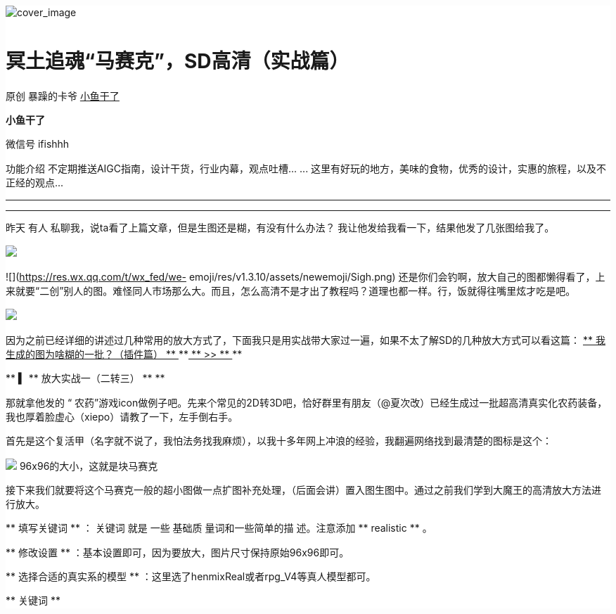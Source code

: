 ![cover_image](https://mmbiz.qpic.cn/sz_mmbiz_jpg/fY8ibThH1At4deqpJTWIw7Tt54BH7MTsmTGHsZp02jicNic2gSEicib7VWa1MNgoOn3tibbGsV5ZicuwkDrfznqVcvWkw/0?wx_fmt=jpeg)

#  冥土追魂“马赛克”，SD高清（实战篇）

原创  暴躁的卡爷  [ 小鱼干了 ](javascript:void\(0\);)

**小鱼干了**

微信号  ifishhh

功能介绍  不定期推送AIGC指南，设计干货，行业内幕，观点吐槽... ... 这里有好玩的地方，美味的食物，优秀的设计，实惠的旅程，以及不正经的观点...

__ __

__ _ _

昨天  有人  私聊我，说ta看了上篇文章，但是生图还是糊，有没有什么办法？  我让他发给我看一下，结果他发了几张图给我了。

![](https://mmbiz.qpic.cn/sz_mmbiz_png/fY8ibThH1At4JiajJ4ibKFvdLfFlLkf6iaodbERMFjhVxgzBgaKRd9pCq3nUica3lMwvRibvOia5LUbzzpfPAMibGQwBrw/640?wx_fmt=png)

![](https://res.wx.qq.com/t/wx_fed/we-
emoji/res/v1.3.10/assets/newemoji/Sigh.png)
还是你们会钓啊，放大自己的图都懒得看了，上来就要“二创”别人的图。难怪同人市场那么大。而且，怎么高清不是才出了教程吗？道理也都一样。行，饭就得往嘴里炫才吃是吧。  

![](https://mmbiz.qpic.cn/sz_mmbiz_jpg/fY8ibThH1At4JiajJ4ibKFvdLfFlLkf6iaodMaZEln5YAXWx4o2uqlPOqNJMbSx3rkJlgX5FOlu2MblAlXVOCtUiaicQ/640?wx_fmt=jpeg)

因为之前已经详细的讲述过几种常用的放大方式了，下面我只是用实战带大家过一遍，如果不太了解SD的几种放大方式可以看这篇：  [ **
我生成的图为啥糊的一批？（插件篇）  **
](http://mp.weixin.qq.com/s?__biz=MzIxNDU3MzkxOA==&mid=2247484870&idx=1&sn=13e7f0437b09c7dc5ad9ad7fabcf62de&chksm=97a433f7a0d3bae1d2867a5011fb2f952da46a6e60cd1863af0d41ac5551f1afdf0a04c956b4&scene=21#wechat_redirect)
**[ ** >> **
](http://mp.weixin.qq.com/s?__biz=MzIxNDU3MzkxOA==&mid=2247484870&idx=1&sn=13e7f0437b09c7dc5ad9ad7fabcf62de&chksm=97a433f7a0d3bae1d2867a5011fb2f952da46a6e60cd1863af0d41ac5551f1afdf0a04c956b4&scene=21#wechat_redirect)
**  
  
** **▍** ** 放大实战一（二转三）  ** **

那就拿他发的  “
农药”游戏icon做例子吧。先来个常见的2D转3D吧，恰好群里有朋友（@夏次改）已经生成过一批超高清真实化农药装备，我也厚着脸虚心（xiepo）请教了一下，左手倒右手。

首先是这个复活甲（名字就不说了，我怕法务找我麻烦），以我十多年网上冲浪的经验，我翻遍网络找到最清楚的图标是这个：

![](https://mmbiz.qpic.cn/sz_mmbiz_png/fY8ibThH1At71NE3d39PFdLHPMOiaCK0r06vibdxD7z2Kleu93d4XR7zliaB6eq69HTp4DqZNsBztKDgN9ia9W3OjuA/640?wx_fmt=png)
96x96的大小，这就是块马赛克

接下来我们就要将这个马赛克一般的超小图做一点扩图补充处理，（后面会讲）置入图生图中。通过之前我们学到大魔王的高清放大方法进行放大。

** 填写关键词  ** ：  关键词  就是  一些  基础质  量词和一些简单的描  述。注意添加 ** realistic  ** 。

** 修改设置  ** ：基本设置即可，因为要放大，图片尺寸保持原始96x96即可。

** 选择合适的真实系的模型  ** ：这里选了henmixReal或者rpg_V4等真人模型都可。

** 关键词  **
